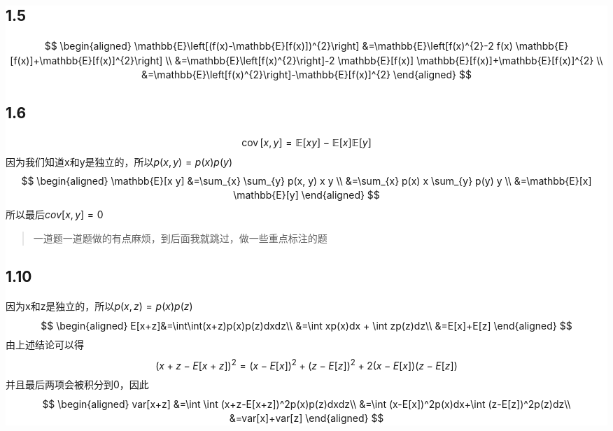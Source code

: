 ## 1.5

$$
\begin{aligned}
\mathbb{E}\left[(f(x)-\mathbb{E}[f(x)])^{2}\right] &=\mathbb{E}\left[f(x)^{2}-2 f(x) \mathbb{E}[f(x)]+\mathbb{E}[f(x)]^{2}\right] \\
&=\mathbb{E}\left[f(x)^{2}\right]-2 \mathbb{E}[f(x)] \mathbb{E}[f(x)]+\mathbb{E}[f(x)]^{2} \\
&=\mathbb{E}\left[f(x)^{2}\right]-\mathbb{E}[f(x)]^{2}
\end{aligned}
$$
## 1.6

$$
\operatorname{cov}[x, y]=\mathbb{E}[x y]-\mathbb{E}[x] \mathbb{E}[y]
$$
因为我们知道x和y是独立的，所以$p(x, y)=p(x) p(y)$
$$
\begin{aligned}
\mathbb{E}[x y] &=\sum_{x} \sum_{y} p(x, y) x y \\
&=\sum_{x} p(x) x \sum_{y} p(y) y \\
&=\mathbb{E}[x] \mathbb{E}[y]
\end{aligned}
$$
所以最后$cov[x,y]=0$

> 一道题一道题做的有点麻烦，到后面我就跳过，做一些重点标注的题

## 1.10

因为x和z是独立的，所以$p(x,z)=p(x)p(z)$
$$
\begin{aligned}
E[x+z]&=\int\int(x+z)p(x)p(z)dxdz\\
&=\int xp(x)dx + \int zp(z)dz\\
&=E[x]+E[z]
\end{aligned}
$$
由上述结论可以得
$$
(x+z-E[x+z])^2=(x-E[x])^2+(z-E[z])^2+2(x-E[x])(z-E[z])
$$
并且最后两项会被积分到0，因此
$$
\begin{aligned}
var[x+z] &=\int \int (x+z-E[x+z])^2p(x)p(z)dxdz\\
&=\int (x-E[x])^2p(x)dx+\int (z-E[z])^2p(z)dz\\
&=var[x]+var[z]
\end{aligned}
$$
